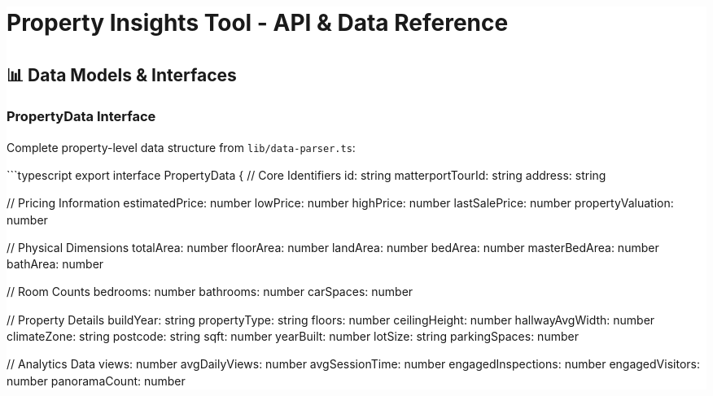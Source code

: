 # Property Insights Tool - API & Data Reference

## 📊 Data Models & Interfaces

### PropertyData Interface
Complete property-level data structure from `lib/data-parser.ts`:

\`\`\`typescript
export interface PropertyData {
  // Core Identifiers
  id: string
  matterportTourId: string
  address: string
  
  // Pricing Information
  estimatedPrice: number
  lowPrice: number
  highPrice: number
  lastSalePrice: number
  propertyValuation: number
  
  // Physical Dimensions
  totalArea: number
  floorArea: number
  landArea: number
  bedArea: number
  masterBedArea: number
  bathArea: number
  
  // Room Counts
  bedrooms: number
  bathrooms: number
  carSpaces: number
  
  // Property Details
  buildYear: string
  propertyType: string
  floors: number
  ceilingHeight: number
  hallwayAvgWidth: number
  climateZone: string
  postcode: string
  sqft: number
  yearBuilt: number
  lotSize: string
  parkingSpaces: number
  
  // Analytics Data
  views: number
  avgDailyViews: number
  avgSessionTime: number
  engagedInspections: number
  engagedVisitors: number
  panoramaCount: number
  